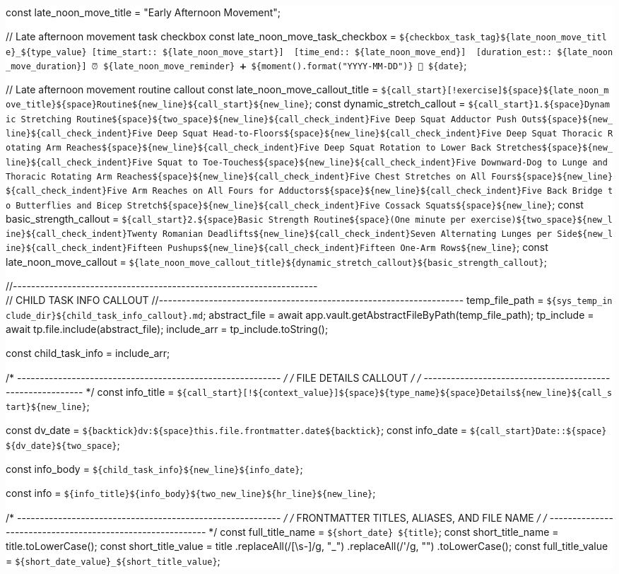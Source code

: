 const late_noon_move_title = "Early Afternoon Movement";

// Late afternoon movement task checkbox
const late_noon_move_task_checkbox = `${checkbox_task_tag}${late_noon_move_title}_${type_value} [time_start:: ${late_noon_move_start}]  [time_end:: ${late_noon_move_end}]  [duration_est:: ${late_noon_move_duration}] ⏰ ${late_noon_move_reminder} ➕ ${moment().format("YYYY-MM-DD")} 📅 ${date}`;

// Late afternoon movement routine callout
const late_noon_move_callout_title = `${call_start}[!exercise]${space}${late_noon_move_title}${space}Routine${new_line}${call_start}${new_line}`;
const dynamic_stretch_callout = `${call_start}1.${space}Dynamic Stretching Routine${space}${two_space}${new_line}${call_check_indent}Five Deep Squat Adductor Push Outs${space}${new_line}${call_check_indent}Five Deep Squat Head-to-Floors${space}${new_line}${call_check_indent}Five Deep Squat Thoracic Rotating Arm Reaches${space}${new_line}${call_check_indent}Five Deep Squat Rotation to Lower Back Stretches${space}${new_line}${call_check_indent}Five Squat to Toe-Touches${space}${new_line}${call_check_indent}Five Downward-Dog to Lunge and Thoracic Rotating Arm Reaches${space}${new_line}${call_check_indent}Five Chest Stretches on All Fours${space}${new_line}${call_check_indent}Five Arm Reaches on All Fours for Adductors${space}${new_line}${call_check_indent}Five Back Bridge to Butterflies and Bicep Stretch${space}${new_line}${call_check_indent}Five Cossack Squats${space}${new_line}`;
const basic_strength_callout = `${call_start}2.${space}Basic Strength Routine${space}(One minute per exercise)${two_space}${new_line}${call_check_indent}Twenty Romanian Deadlifts${new_line}${call_check_indent}Seven Alternating Lunges per Side${new_line}${call_check_indent}Fifteen Pushups${new_line}${call_check_indent}Fifteen One-Arm Rows${new_line}`;
const late_noon_move_callout = `${late_noon_move_callout_title}${dynamic_stretch_callout}${basic_strength_callout}`;

//-------------------------------------------------------------------  
// CHILD TASK INFO CALLOUT
//-------------------------------------------------------------------
temp_file_path = `${sys_temp_include_dir}${child_task_info_callout}.md`;
abstract_file = await app.vault.getAbstractFileByPath(temp_file_path);
tp_include = await tp.file.include(abstract_file);
include_arr = tp_include.toString();

const child_task_info = include_arr;

/* ---------------------------------------------------------- */
/*                    FILE DETAILS CALLOUT                    */
/* ---------------------------------------------------------- */
const info_title = `${call_start}[!${context_value}]${space}${type_name}${space}Details${new_line}${call_start}${new_line}`;

const dv_date = `${backtick}dv:${space}this.file.frontmatter.date${backtick}`;
const info_date = `${call_start}Date::${space}${dv_date}${two_space}`;

const info_body = `${child_task_info}${new_line}${info_date}`;

const info = `${info_title}${info_body}${two_new_line}${hr_line}${new_line}`;

/* ---------------------------------------------------------- */
/*         FRONTMATTER TITLES, ALIASES, AND FILE NAME         */
/* ---------------------------------------------------------- */
const full_title_name = `${short_date} ${title}`;
const short_title_name = title.toLowerCase();
const short_title_value = title
  .replaceAll(/[\s-]/g, "_")
  .replaceAll(/'/g, "")
  .toLowerCase();
const full_title_value = `${short_date_value}_${short_title_value}`;
